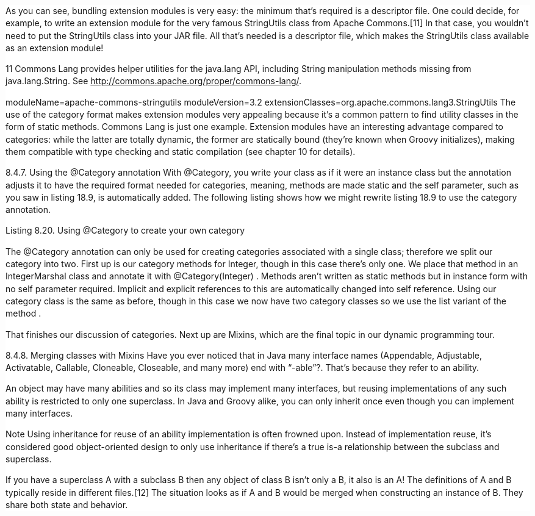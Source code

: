 As you can see, bundling extension modules is very easy: the minimum that’s required is a descriptor file. One could decide, for example, to write an extension module for the very famous StringUtils class from Apache Commons.[11] In that case, you wouldn’t need to put the StringUtils class into your JAR file. All that’s needed is a descriptor file, which makes the StringUtils class available as an extension module!

11 Commons Lang provides helper utilities for the java.lang API, including String manipulation methods missing from java.lang.String. See http://commons.apache.org/proper/commons-lang/.

moduleName=apache-commons-stringutils
moduleVersion=3.2
extensionClasses=org.apache.commons.lang3.StringUtils
The use of the category format makes extension modules very appealing because it’s a common pattern to find utility classes in the form of static methods. Commons Lang is just one example. Extension modules have an interesting advantage compared to categories: while the latter are totally dynamic, the former are statically bound (they’re known when Groovy initializes), making them compatible with type checking and static compilation (see chapter 10 for details).

8.4.7. Using the @Category annotation
With @Category, you write your class as if it were an instance class but the annotation adjusts it to have the required format needed for categories, meaning, methods are made static and the self parameter, such as you saw in listing 18.9, is automatically added. The following listing shows how we might rewrite listing 18.9 to use the category annotation.

Listing 8.20. Using @Category to create your own category


The @Category annotation can only be used for creating categories associated with a single class; therefore we split our category into two. First up is our category methods for Integer, though in this case there’s only one. We place that method in an IntegerMarshal class and annotate it with @Category(Integer) . Methods aren’t written as static methods but in instance form with no self parameter required. Implicit  and explicit  references to this are automatically changed into self reference. Using our category class is the same as before, though in this case we now have two category classes so we use the list variant of the method .

That finishes our discussion of categories. Next up are Mixins, which are the final topic in our dynamic programming tour.

8.4.8. Merging classes with Mixins
Have you ever noticed that in Java many interface names (Appendable, Adjustable, Activatable, Callable, Cloneable, Closeable, and many more) end with “-able”?. That’s because they refer to an ability.

An object may have many abilities and so its class may implement many interfaces, but reusing implementations of any such ability is restricted to only one superclass. In Java and Groovy alike, you can only inherit once even though you can implement many interfaces.

Note
Using inheritance for reuse of an ability implementation is often frowned upon. Instead of implementation reuse, it’s considered good object-oriented design to only use inheritance if there’s a true is-a relationship between the subclass and superclass.

If you have a superclass A with a subclass B then any object of class B isn’t only a B, it also is an A! The definitions of A and B typically reside in different files.[12] The situation looks as if A and B would be merged when constructing an instance of B. They share both state and behavior.
